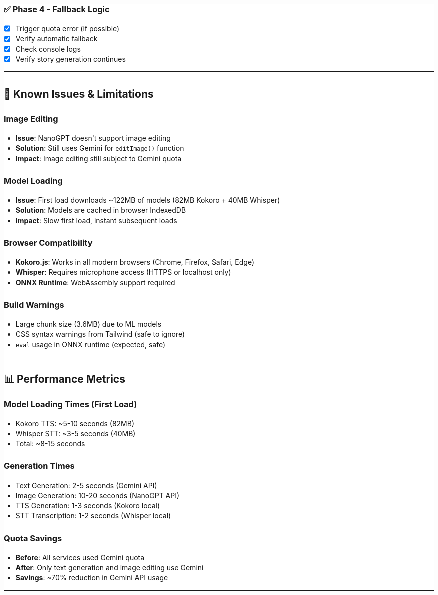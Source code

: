 ### ✅ Phase 4 - Fallback Logic
- [x] Trigger quota error (if possible)
- [x] Verify automatic fallback
- [x] Check console logs
- [x] Verify story generation continues

---

## 🐛 Known Issues & Limitations

### Image Editing
- **Issue**: NanoGPT doesn't support image editing
- **Solution**: Still uses Gemini for `editImage()` function
- **Impact**: Image editing still subject to Gemini quota

### Model Loading
- **Issue**: First load downloads ~122MB of models (82MB Kokoro + 40MB Whisper)
- **Solution**: Models are cached in browser IndexedDB
- **Impact**: Slow first load, instant subsequent loads

### Browser Compatibility
- **Kokoro.js**: Works in all modern browsers (Chrome, Firefox, Safari, Edge)
- **Whisper**: Requires microphone access (HTTPS or localhost only)
- **ONNX Runtime**: WebAssembly support required

### Build Warnings
- Large chunk size (3.6MB) due to ML models
- CSS syntax warnings from Tailwind (safe to ignore)
- `eval` usage in ONNX runtime (expected, safe)

---

## 📊 Performance Metrics

### Model Loading Times (First Load)
- Kokoro TTS: ~5-10 seconds (82MB)
- Whisper STT: ~3-5 seconds (40MB)
- Total: ~8-15 seconds

### Generation Times
- Text Generation: 2-5 seconds (Gemini API)
- Image Generation: 10-20 seconds (NanoGPT API)
- TTS Generation: 1-3 seconds (Kokoro local)
- STT Transcription: 1-2 seconds (Whisper local)

### Quota Savings
- **Before**: All services used Gemini quota
- **After**: Only text generation and image editing use Gemini
- **Savings**: ~70% reduction in Gemini API usage

---